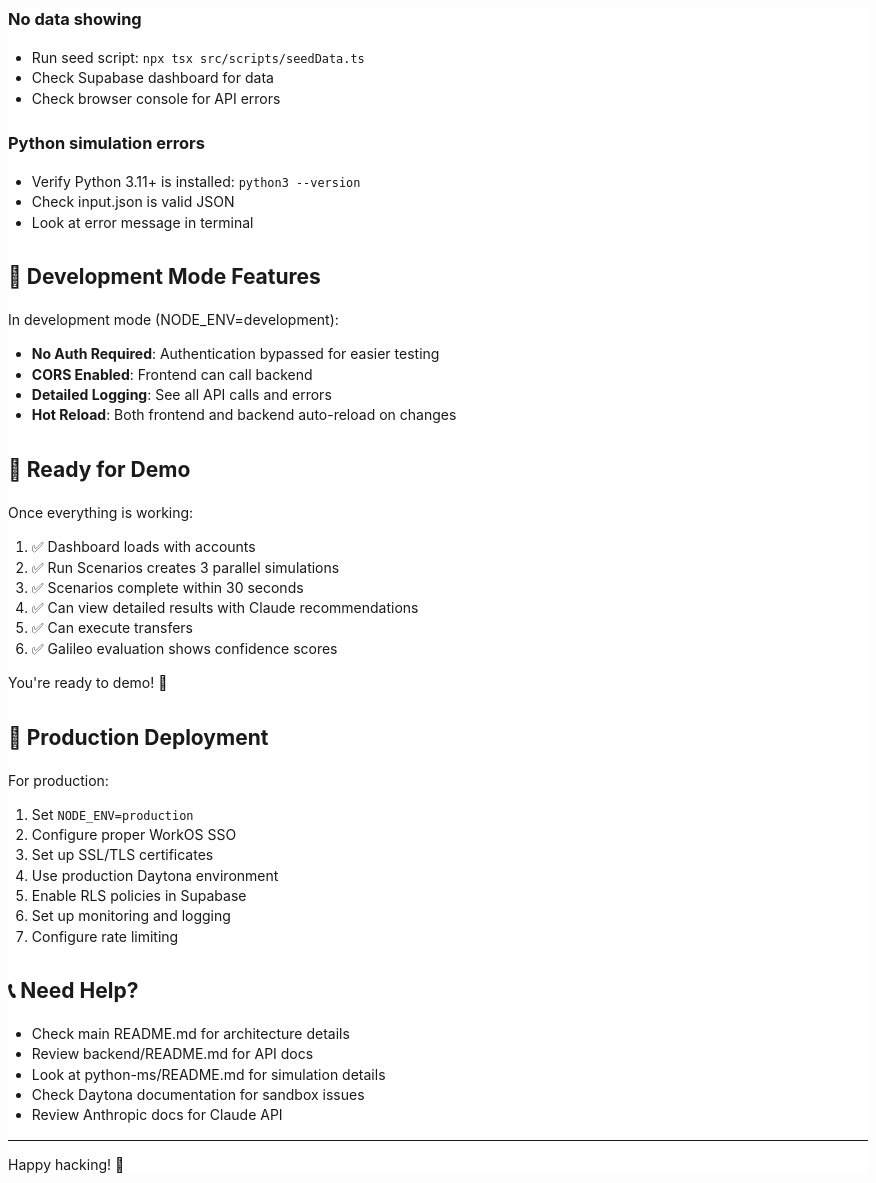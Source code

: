 ### No data showing
- Run seed script: `npx tsx src/scripts/seedData.ts`
- Check Supabase dashboard for data
- Check browser console for API errors

### Python simulation errors
- Verify Python 3.11+ is installed: `python3 --version`
- Check input.json is valid JSON
- Look at error message in terminal

## 📱 Development Mode Features

In development mode (NODE_ENV=development):

- **No Auth Required**: Authentication bypassed for easier testing
- **CORS Enabled**: Frontend can call backend
- **Detailed Logging**: See all API calls and errors
- **Hot Reload**: Both frontend and backend auto-reload on changes

## 🎯 Ready for Demo

Once everything is working:

1. ✅ Dashboard loads with accounts
2. ✅ Run Scenarios creates 3 parallel simulations
3. ✅ Scenarios complete within 30 seconds
4. ✅ Can view detailed results with Claude recommendations
5. ✅ Can execute transfers
6. ✅ Galileo evaluation shows confidence scores

You're ready to demo! 🎉

## 🚀 Production Deployment

For production:

1. Set `NODE_ENV=production`
2. Configure proper WorkOS SSO
3. Set up SSL/TLS certificates
4. Use production Daytona environment
5. Enable RLS policies in Supabase
6. Set up monitoring and logging
7. Configure rate limiting

## 📞 Need Help?

- Check main README.md for architecture details
- Review backend/README.md for API docs
- Look at python-ms/README.md for simulation details
- Check Daytona documentation for sandbox issues
- Review Anthropic docs for Claude API

---

Happy hacking! 🎉

